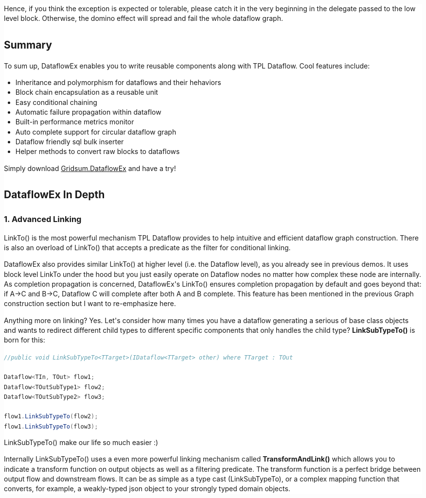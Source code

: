Hence, if you think the exception is expected or tolerable, please catch it in the very beginning in the delegate passed to the low level block. Otherwise, the domino effect will spread and fail the whole dataflow graph. 

Summary
-------------
To sum up, DataflowEx enables you to write reusable components along with TPL Dataflow. Cool features include:

* Inheritance and polymorphism for dataflows and their hehaviors
* Block chain encapsulation as a reusable unit
* Easy conditional chaining 
* Automatic failure propagation within dataflow
* Built-in performance metrics monitor
* Auto complete support for circular dataflow graph
* Dataflow friendly sql bulk inserter
* Helper methods to convert raw blocks to dataflows

Simply download [Gridsum.DataflowEx](http://www.nuget.org/packages/Gridsum.DataflowEx/) and have a try!

DataflowEx In Depth
-------------

### 1. Advanced Linking

LinkTo() is the most powerful mechanism TPL Dataflow provides to help intuitive and efficient dataflow graph construction. There is also an overload of LinkTo() that accepts a predicate as the filter for conditional linking.

DataflowEx also provides similar LinkTo() at higher level (i.e. the Dataflow level), as you already see in previous demos. It uses block level LinkTo under the hood but you just easily operate on Dataflow nodes no matter how complex these node are internally. As completion propagation is concerned, DataflowEx's LinkTo() ensures completion propagation by default and goes beyond that: if A->C and B->C, Dataflow C will complete after both A and B complete. This feature has been mentioned in the previous Graph construction section but I want to re-emphasize here.

Anything more on linking? Yes. Let's consider how many times you have a dataflow generating a serious of base class objects and wants to redirect different child types to different specific components that only handles the child type? **LinkSubTypeTo()** is born for this:

```C#
//public void LinkSubTypeTo<TTarget>(IDataflow<TTarget> other) where TTarget : TOut

Dataflow<TIn, TOut> flow1;
Dataflow<TOutSubType1> flow2;
Dataflow<TOutSubType2> flow3;

flow1.LinkSubTypeTo(flow2);
flow1.LinkSubTypeTo(flow3);
```
LinkSubTypeTo() make our life so much easier :)

Internally LinkSubTypeTo() uses a even more powerful linking mechanism called **TransformAndLink()** which allows you to indicate a transform function on output objects as well as a filtering predicate. The transform function is a perfect bridge between output flow and downstream flows. It can be as simple as a type cast (LinkSubTypeTo), or a complex mapping function that converts, for example, a weakly-typed json object to your strongly typed domain objects.
